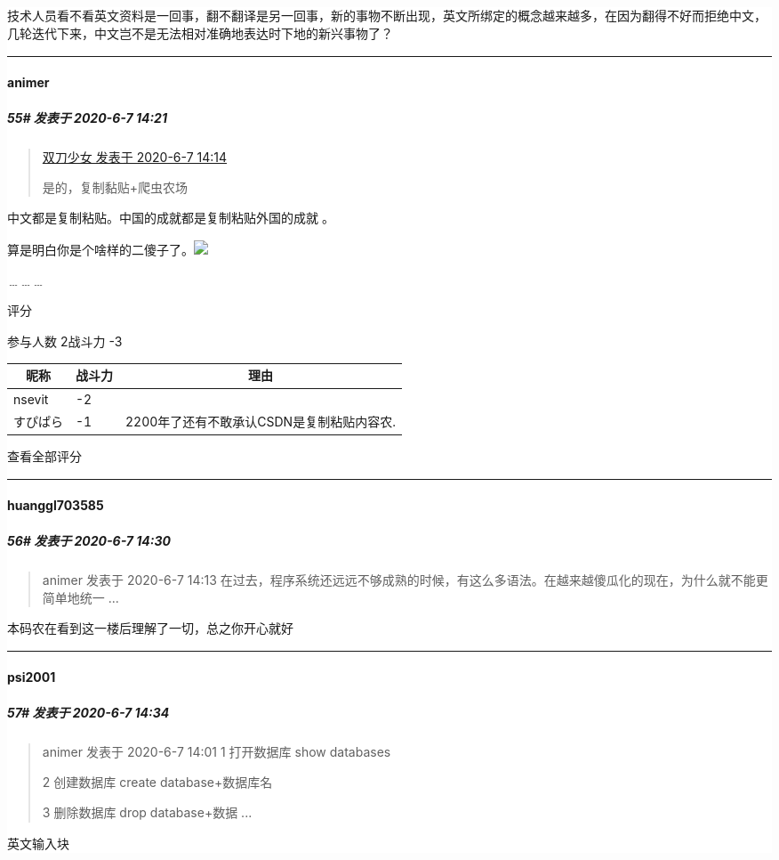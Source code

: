 
技术人员看不看英文资料是一回事，翻不翻译是另一回事，新的事物不断出现，英文所绑定的概念越来越多，在因为翻得不好而拒绝中文，几轮迭代下来，中文岂不是无法相对准确地表达时下地的新兴事物了？


-----

####  animer  
##### 55#       发表于 2020-6-7 14:21


<blockquote><a href="httphttps://bbs.saraba1st.com/2b/forum.php?mod=redirect&amp;goto=findpost&amp;pid=47709348&amp;ptid=1940118" target="_blank">双刀少女 发表于 2020-6-7 14:14</a>

是的，复制黏贴+爬虫农场</blockquote>
中文都是复制粘贴。中国的成就都是复制粘贴外国的成就 。


算是明白你是个啥样的二傻子了。<img src="https://static.saraba1st.com/image/smiley/face2017/001.png" referrerpolicy="no-referrer">


﹍﹍﹍

评分


 参与人数 2战斗力 -3

|昵称|战斗力|理由|
|----|---|---|
| nsevit|-2||
| すぴぱら|-1|2200年了还有不敢承认CSDN是复制粘贴内容农.|


查看全部评分


-----

####  huanggl703585  
##### 56#       发表于 2020-6-7 14:30


<blockquote>animer 发表于 2020-6-7 14:13
在过去，程序系统还远远不够成熟的时候，有这么多语法。在越来越傻瓜化的现在，为什么就不能更简单地统一 ...</blockquote>
本码农在看到这一楼后理解了一切，总之你开心就好


-----

####  psi2001  
##### 57#       发表于 2020-6-7 14:34


<blockquote>animer 发表于 2020-6-7 14:01
1 打开数据库 show databases

2 创建数据库 create database+数据库名

3 删除数据库 drop database+数据 ...</blockquote>
英文输入块
